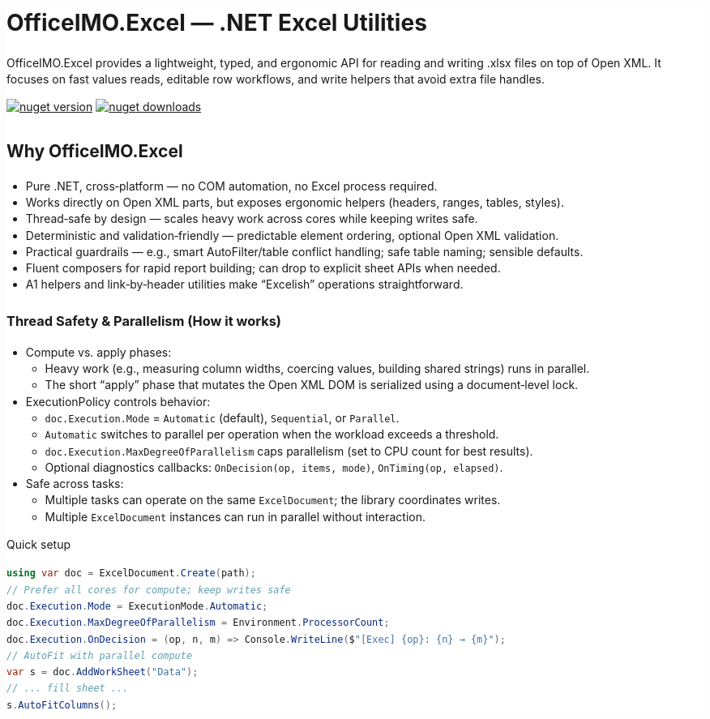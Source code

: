 # OfficeIMO.Excel — .NET Excel Utilities

OfficeIMO.Excel provides a lightweight, typed, and ergonomic API for reading and writing .xlsx files on top of Open XML. It focuses on fast values reads, editable row workflows, and write helpers that avoid extra file handles.

[![nuget version](https://img.shields.io/nuget/v/OfficeIMO.Excel)](https://www.nuget.org/packages/OfficeIMO.Excel)
[![nuget downloads](https://img.shields.io/nuget/dt/OfficeIMO.Excel?label=nuget%20downloads)](https://www.nuget.org/packages/OfficeIMO.Excel)

## Why OfficeIMO.Excel

- Pure .NET, cross‑platform — no COM automation, no Excel process required.
- Works directly on Open XML parts, but exposes ergonomic helpers (headers, ranges, tables, styles).
- Thread‑safe by design — scales heavy work across cores while keeping writes safe.
- Deterministic and validation‑friendly — predictable element ordering, optional Open XML validation.
- Practical guardrails — e.g., smart AutoFilter/table conflict handling; safe table naming; sensible defaults.
 - Fluent composers for rapid report building; can drop to explicit sheet APIs when needed.
 - A1 helpers and link‑by‑header utilities make “Excelish” operations straightforward.

### Thread Safety & Parallelism (How it works)

- Compute vs. apply phases:
  - Heavy work (e.g., measuring column widths, coercing values, building shared strings) runs in parallel.
  - The short “apply” phase that mutates the Open XML DOM is serialized using a document‑level lock.
- ExecutionPolicy controls behavior:
  - `doc.Execution.Mode` = `Automatic` (default), `Sequential`, or `Parallel`.
  - `Automatic` switches to parallel per operation when the workload exceeds a threshold.
  - `doc.Execution.MaxDegreeOfParallelism` caps parallelism (set to CPU count for best results).
  - Optional diagnostics callbacks: `OnDecision(op, items, mode)`, `OnTiming(op, elapsed)`.
- Safe across tasks:
  - Multiple tasks can operate on the same `ExcelDocument`; the library coordinates writes.
  - Multiple `ExcelDocument` instances can run in parallel without interaction.

Quick setup

```csharp
using var doc = ExcelDocument.Create(path);
// Prefer all cores for compute; keep writes safe
doc.Execution.Mode = ExecutionMode.Automatic;
doc.Execution.MaxDegreeOfParallelism = Environment.ProcessorCount;
doc.Execution.OnDecision = (op, n, m) => Console.WriteLine($"[Exec] {op}: {n} → {m}");
// AutoFit with parallel compute
var s = doc.AddWorkSheet("Data");
// ... fill sheet ...
s.AutoFitColumns();
```

